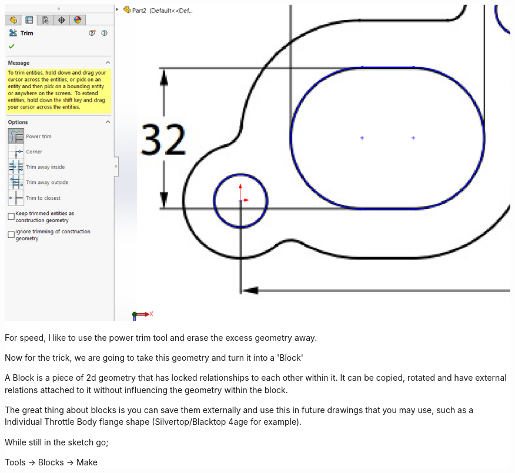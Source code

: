 ![Untitled](L2%20-%20Flange%203d%20fc96f6782cbc4469bb657b2250b9ae05/Untitled%204.png)

For speed, I like to use the power trim tool and erase the excess geometry away.

Now for the trick, we are going to take this geometry and turn it into a 'Block'

A Block is a piece of 2d geometry that has locked relationships to each other within it. It can be copied, rotated and have external relations attached to it without influencing the geometry within the block.

The great thing about blocks is you can save them externally and use this in future drawings that you may use, such as a Individual Throttle Body flange shape (Silvertop/Blacktop 4age for example).

While still in the sketch go;

Tools → Blocks → Make
